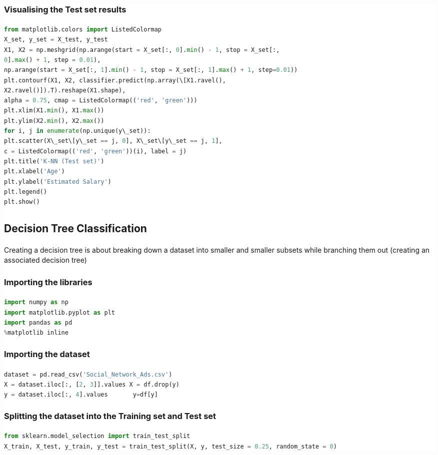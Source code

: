 ### Visualising the Test set results

```python
from matplotlib.colors import ListedColormap
X_set, y_set = X_test, y_test
X1, X2 = np.meshgrid(np.arange(start = X_set[:, 0].min() - 1, stop = X_set[:,
0].max() + 1, step = 0.01),
np.arange(start = X_set[:, 1].min() - 1, stop = X_set[:, 1].max() + 1, step=0.01))
plt.contourf(X1, X2, classifier.predict(np.array(\[X1.ravel(),
X2.ravel()]).T).reshape(X1.shape),
alpha = 0.75, cmap = ListedColormap(('red', 'green')))
plt.xlim(X1.min(), X1.max())
plt.ylim(X2.min(), X2.max())
for i, j in enumerate(np.unique(y\_set)):
plt.scatter(X\_set\[y\_set == j, 0], X\_set\[y\_set == j, 1],
c = ListedColormap(('red', 'green'))(i), label = j)
plt.title('K-NN (Test set)')
plt.xlabel('Age')
plt.ylabel('Estimated Salary')
plt.legend()
plt.show()

```

## Decision Tree Classification

Creating a decision tree is about breaking down a dataset into smaller and smaller subsets while branching them out (creating an associated decision tree)

### Importing the libraries

```python
import numpy as np
import matplotlib.pyplot as plt
import pandas as pd
%matplotlib inline
```

### Importing the dataset

```python
dataset = pd.read_csv('Social_Network_Ads.csv')
X = dataset.iloc[:, [2, 3]].values X = df.drop(y)
y = dataset.iloc[:, 4].values       y=df[y]
```

### Splitting the dataset into the Training set and Test set

```python
from sklearn.model_selection import train_test_split
X_train, X_test, y_train, y_test = train_test_split(X, y, test_size = 0.25, random_state = 0)
```

